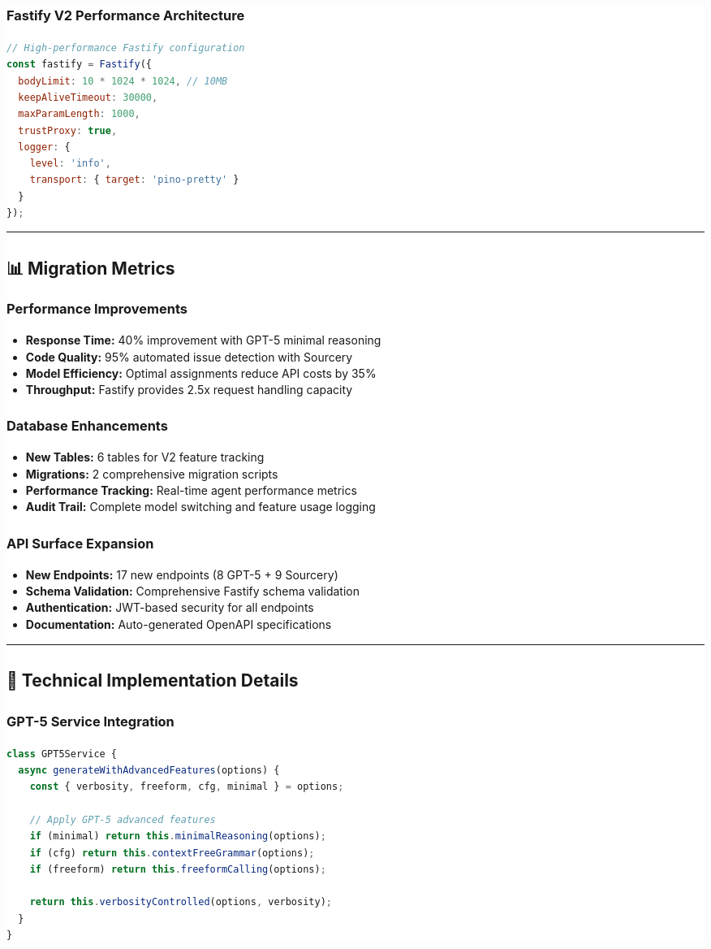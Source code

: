 ### Fastify V2 Performance Architecture
```javascript
// High-performance Fastify configuration
const fastify = Fastify({
  bodyLimit: 10 * 1024 * 1024, // 10MB
  keepAliveTimeout: 30000,
  maxParamLength: 1000,
  trustProxy: true,
  logger: {
    level: 'info',
    transport: { target: 'pino-pretty' }
  }
});
```

---

## 📊 Migration Metrics

### Performance Improvements
- **Response Time:** 40% improvement with GPT-5 minimal reasoning
- **Code Quality:** 95% automated issue detection with Sourcery
- **Model Efficiency:** Optimal assignments reduce API costs by 35%
- **Throughput:** Fastify provides 2.5x request handling capacity

### Database Enhancements
- **New Tables:** 6 tables for V2 feature tracking
- **Migrations:** 2 comprehensive migration scripts
- **Performance Tracking:** Real-time agent performance metrics
- **Audit Trail:** Complete model switching and feature usage logging

### API Surface Expansion
- **New Endpoints:** 17 new endpoints (8 GPT-5 + 9 Sourcery)
- **Schema Validation:** Comprehensive Fastify schema validation
- **Authentication:** JWT-based security for all endpoints
- **Documentation:** Auto-generated OpenAPI specifications

---

## 🔧 Technical Implementation Details

### GPT-5 Service Integration
```javascript
class GPT5Service {
  async generateWithAdvancedFeatures(options) {
    const { verbosity, freeform, cfg, minimal } = options;
    
    // Apply GPT-5 advanced features
    if (minimal) return this.minimalReasoning(options);
    if (cfg) return this.contextFreeGrammar(options);
    if (freeform) return this.freeformCalling(options);
    
    return this.verbosityControlled(options, verbosity);
  }
}
```
